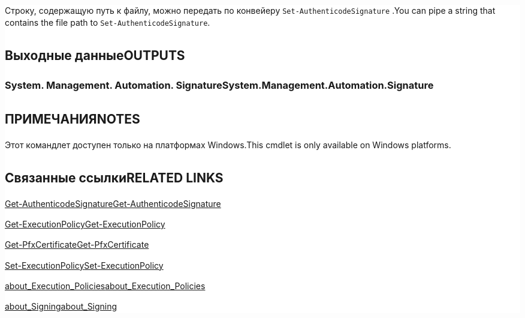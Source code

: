 <span data-ttu-id="ea0db-190">Строку, содержащую путь к файлу, можно передать по конвейеру `Set-AuthenticodeSignature` .</span><span class="sxs-lookup"><span data-stu-id="ea0db-190">You can pipe a string that contains the file path to `Set-AuthenticodeSignature`.</span></span>

## <span data-ttu-id="ea0db-191">Выходные данные</span><span class="sxs-lookup"><span data-stu-id="ea0db-191">OUTPUTS</span></span>

### <span data-ttu-id="ea0db-192">System. Management. Automation. Signature</span><span class="sxs-lookup"><span data-stu-id="ea0db-192">System.Management.Automation.Signature</span></span>

## <span data-ttu-id="ea0db-193">ПРИМЕЧАНИЯ</span><span class="sxs-lookup"><span data-stu-id="ea0db-193">NOTES</span></span>

<span data-ttu-id="ea0db-194">Этот командлет доступен только на платформах Windows.</span><span class="sxs-lookup"><span data-stu-id="ea0db-194">This cmdlet is only available on Windows platforms.</span></span>

## <span data-ttu-id="ea0db-195">Связанные ссылки</span><span class="sxs-lookup"><span data-stu-id="ea0db-195">RELATED LINKS</span></span>

[<span data-ttu-id="ea0db-196">Get-AuthenticodeSignature</span><span class="sxs-lookup"><span data-stu-id="ea0db-196">Get-AuthenticodeSignature</span></span>](Get-AuthenticodeSignature.md)

[<span data-ttu-id="ea0db-197">Get-ExecutionPolicy</span><span class="sxs-lookup"><span data-stu-id="ea0db-197">Get-ExecutionPolicy</span></span>](Get-ExecutionPolicy.md)

[<span data-ttu-id="ea0db-198">Get-PfxCertificate</span><span class="sxs-lookup"><span data-stu-id="ea0db-198">Get-PfxCertificate</span></span>](Get-PfxCertificate.md)

[<span data-ttu-id="ea0db-199">Set-ExecutionPolicy</span><span class="sxs-lookup"><span data-stu-id="ea0db-199">Set-ExecutionPolicy</span></span>](Set-ExecutionPolicy.md)

[<span data-ttu-id="ea0db-200">about_Execution_Policies</span><span class="sxs-lookup"><span data-stu-id="ea0db-200">about_Execution_Policies</span></span>](../Microsoft.PowerShell.Core/About/about_Execution_Policies.md)

[<span data-ttu-id="ea0db-201">about_Signing</span><span class="sxs-lookup"><span data-stu-id="ea0db-201">about_Signing</span></span>](../Microsoft.PowerShell.Core/About/about_Signing.md)
